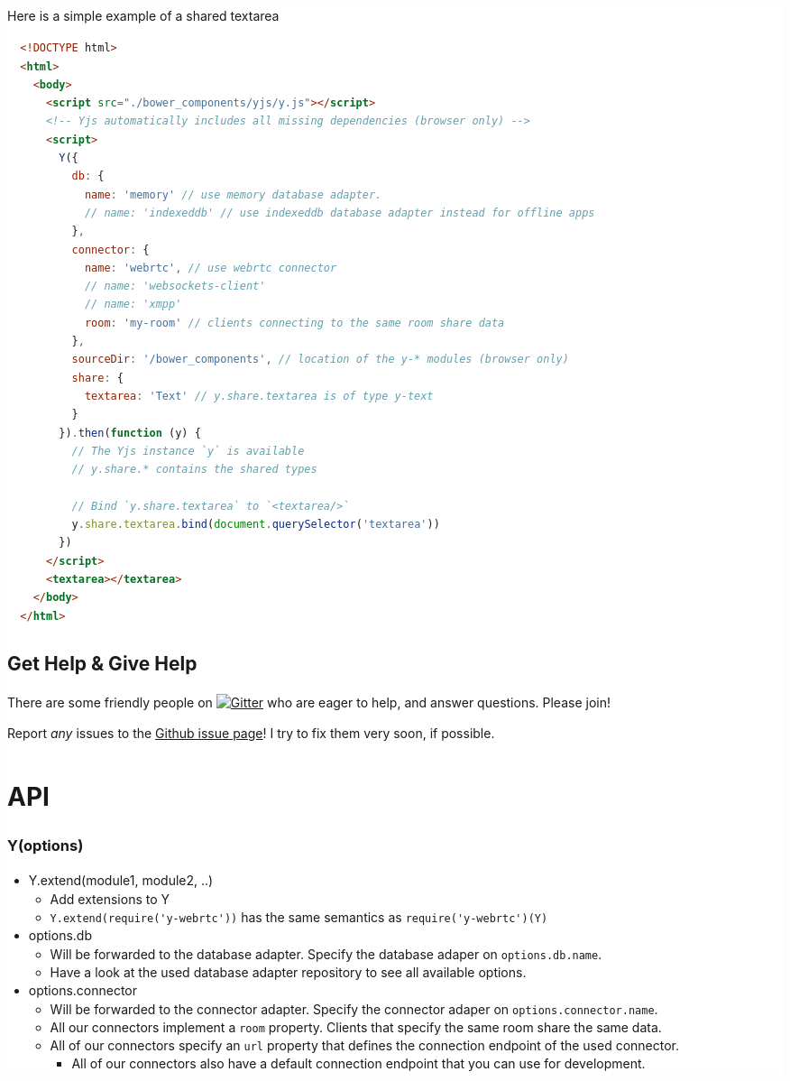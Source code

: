 Here is a simple example of a shared textarea
```HTML
  <!DOCTYPE html>
  <html>
    <body>
      <script src="./bower_components/yjs/y.js"></script>
      <!-- Yjs automatically includes all missing dependencies (browser only) -->
      <script>
        Y({
          db: {
            name: 'memory' // use memory database adapter.
            // name: 'indexeddb' // use indexeddb database adapter instead for offline apps
          },
          connector: {
            name: 'webrtc', // use webrtc connector
            // name: 'websockets-client'
            // name: 'xmpp'
            room: 'my-room' // clients connecting to the same room share data
          },
          sourceDir: '/bower_components', // location of the y-* modules (browser only)
          share: {
            textarea: 'Text' // y.share.textarea is of type y-text
          }
        }).then(function (y) {
          // The Yjs instance `y` is available
          // y.share.* contains the shared types

          // Bind `y.share.textarea` to `<textarea/>`
          y.share.textarea.bind(document.querySelector('textarea'))
        })
      </script>
      <textarea></textarea>
    </body>
  </html>
```

## Get Help & Give Help
There are some friendly people on [![Gitter](https://badges.gitter.im/Join%20Chat.svg)](https://gitter.im/y-js/yjs?utm_source=badge&utm_medium=badge&utm_campaign=pr-badge) who are eager to help, and answer questions. Please join!

Report _any_ issues to the [Github issue page](https://github.com/y-js/yjs/issues)! I try to fix them very soon, if possible.

# API

### Y(options)
* Y.extend(module1, module2, ..)
  * Add extensions to Y
  * `Y.extend(require('y-webrtc'))` has the same semantics as `require('y-webrtc')(Y)`
* options.db
  * Will be forwarded to the database adapter. Specify the database adaper on `options.db.name`.
  * Have a look at the used database adapter repository to see all available options.
* options.connector
  * Will be forwarded to the connector adapter. Specify the connector adaper on `options.connector.name`.
  * All our connectors implement a `room` property. Clients that specify the same room share the same data.
  * All of our connectors specify an `url` property that defines the connection endpoint of the used connector.
    * All of our connectors also have a default connection endpoint that you can use for development.